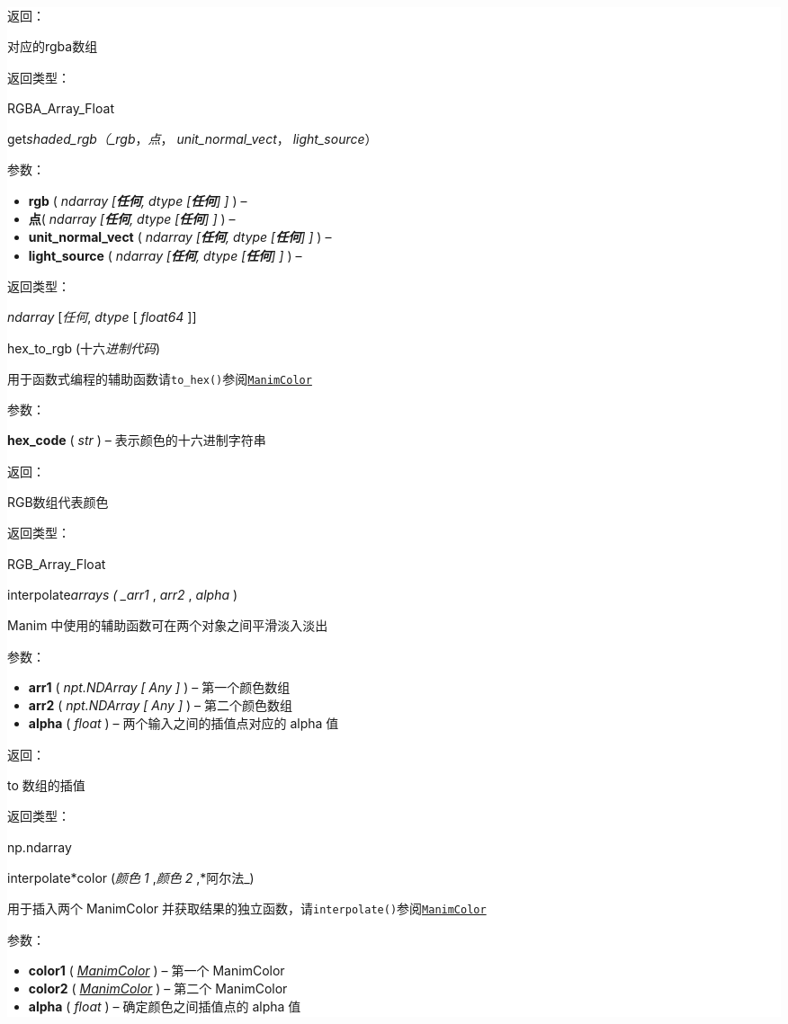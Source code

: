返回：

对应的rgba数组

返回类型：

RGBA_Array_Float

get*shaded_rgb（\_rgb*，_点_， _unit_normal_vect_， _light_source_）

参数：

- **rgb** ( _ndarray_ _\[**任何**,_ _dtype_ _\[**任何**\]_ _\]_ ) –
- **点**( _ndarray_ _\[**任何**,_ _dtype_ _\[**任何**\]_ _\]_ ) –
- **unit_normal_vect** ( _ndarray_ _\[**任何**,_ _dtype_ _\[**任何**\]_ _\]_ ) –
- **light_source** ( _ndarray_ _\[**任何**,_ _dtype_ _\[**任何**\]_ _\]_ ) –

返回类型：

_ndarray_ \[_任何_, _dtype_ \[ _float64_ \]\]

hex_to_rgb (十六*进制代码*)

用于函数式编程的辅助函数请`to_hex()`参阅[`ManimColor`]()

参数：

**hex_code** ( _str_ ) – 表示颜色的十六进制字符串

返回：

RGB数组代表颜色

返回类型：

RGB_Array_Float

interpolate*arrays ( \_arr1* , _arr2_ , _alpha_ )

Manim 中使用的辅助函数可在两个对象之间平滑淡入淡出

参数：

- **arr1** ( _npt.NDArray_ _\[_ _Any_ _\]_ ) – 第一个颜色数组
- **arr2** ( _npt.NDArray_ _\[_ _Any_ _\]_ ) – 第二个颜色数组
- **alpha** ( _float_ ) – 两个输入之间的插值点对应的 alpha 值

返回：

to 数组的插值

返回类型：

np.ndarray

interpolate*color (*颜色 1* ,*颜色 2* ,*阿尔法\_)

用于插入两个 ManimColor 并获取结果的独立函数，请`interpolate()`参阅[`ManimColor`]()

参数：

- **color1** ( [_ManimColor_]() ) – 第一个 ManimColor
- **color2** ( [_ManimColor_]() ) – 第二个 ManimColor
- **alpha** ( _float_ ) – 确定颜色之间插值点的 alpha 值
